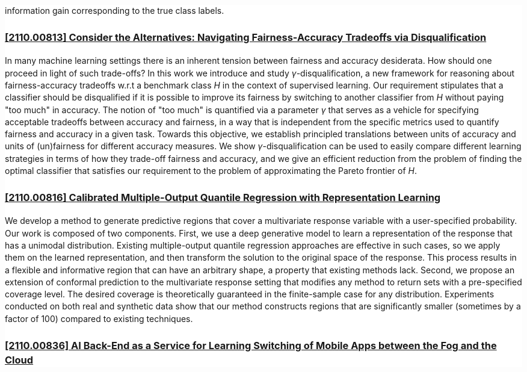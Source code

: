 information gain corresponding to the true class labels.

    

### [[2110.00813] Consider the Alternatives: Navigating Fairness-Accuracy Tradeoffs via Disqualification](http://arxiv.org/abs/2110.00813)


  In many machine learning settings there is an inherent tension between
fairness and accuracy desiderata. How should one proceed in light of such
trade-offs? In this work we introduce and study $\gamma$-disqualification, a
new framework for reasoning about fairness-accuracy tradeoffs w.r.t a benchmark
class $H$ in the context of supervised learning. Our requirement stipulates
that a classifier should be disqualified if it is possible to improve its
fairness by switching to another classifier from $H$ without paying "too much"
in accuracy. The notion of "too much" is quantified via a parameter $\gamma$
that serves as a vehicle for specifying acceptable tradeoffs between accuracy
and fairness, in a way that is independent from the specific metrics used to
quantify fairness and accuracy in a given task. Towards this objective, we
establish principled translations between units of accuracy and units of
(un)fairness for different accuracy measures. We show $\gamma$-disqualification
can be used to easily compare different learning strategies in terms of how
they trade-off fairness and accuracy, and we give an efficient reduction from
the problem of finding the optimal classifier that satisfies our requirement to
the problem of approximating the Pareto frontier of $H$.

    

### [[2110.00816] Calibrated Multiple-Output Quantile Regression with Representation Learning](http://arxiv.org/abs/2110.00816)


  We develop a method to generate predictive regions that cover a multivariate
response variable with a user-specified probability. Our work is composed of
two components. First, we use a deep generative model to learn a representation
of the response that has a unimodal distribution. Existing multiple-output
quantile regression approaches are effective in such cases, so we apply them on
the learned representation, and then transform the solution to the original
space of the response. This process results in a flexible and informative
region that can have an arbitrary shape, a property that existing methods lack.
Second, we propose an extension of conformal prediction to the multivariate
response setting that modifies any method to return sets with a pre-specified
coverage level. The desired coverage is theoretically guaranteed in the
finite-sample case for any distribution. Experiments conducted on both real and
synthetic data show that our method constructs regions that are significantly
smaller (sometimes by a factor of 100) compared to existing techniques.

    

### [[2110.00836] AI Back-End as a Service for Learning Switching of Mobile Apps between the Fog and the Cloud](http://arxiv.org/abs/2110.00836)
